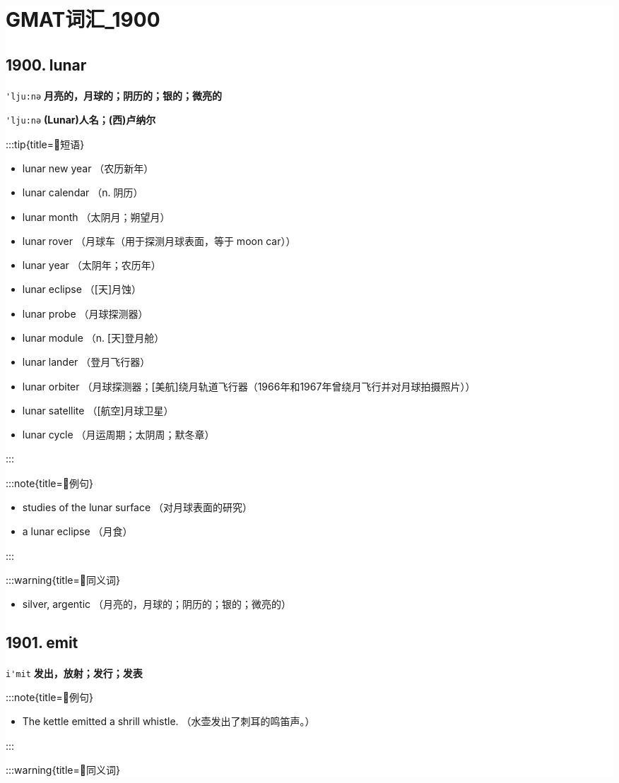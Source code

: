 # GMAT词汇_1900

## 1900. lunar

`'lju:nə`  **月亮的，月球的；阴历的；银的；微亮的**

`'lju:nə`  **(Lunar)人名；(西)卢纳尔**

:::tip{title=🤩短语}

- lunar new year （农历新年）

- lunar calendar （n. 阴历）

- lunar month （太阴月；朔望月）

- lunar rover （月球车（用于探测月球表面，等于 moon car））

- lunar year （太阴年；农历年）

- lunar eclipse （[天]月蚀）

- lunar probe （月球探测器）

- lunar module （n. [天]登月舱）

- lunar lander （登月飞行器）

- lunar orbiter （月球探测器；[美航]绕月轨道飞行器（1966年和1967年曾绕月飞行并对月球拍摄照片））

- lunar satellite （[航空]月球卫星）

- lunar cycle （月运周期；太阴周；默冬章）

:::

:::note{title=🎤例句}

- studies of the lunar surface （对月球表面的研究）

- a lunar eclipse （月食）

:::

:::warning{title=🤔同义词}

- silver, argentic （月亮的，月球的；阴历的；银的；微亮的）


## 1901. emit

`i'mit`  **发出，放射；发行；发表**

:::note{title=🎤例句}

- The kettle emitted a shrill whistle. （水壶发出了刺耳的鸣笛声。）

:::

:::warning{title=🤔同义词}
